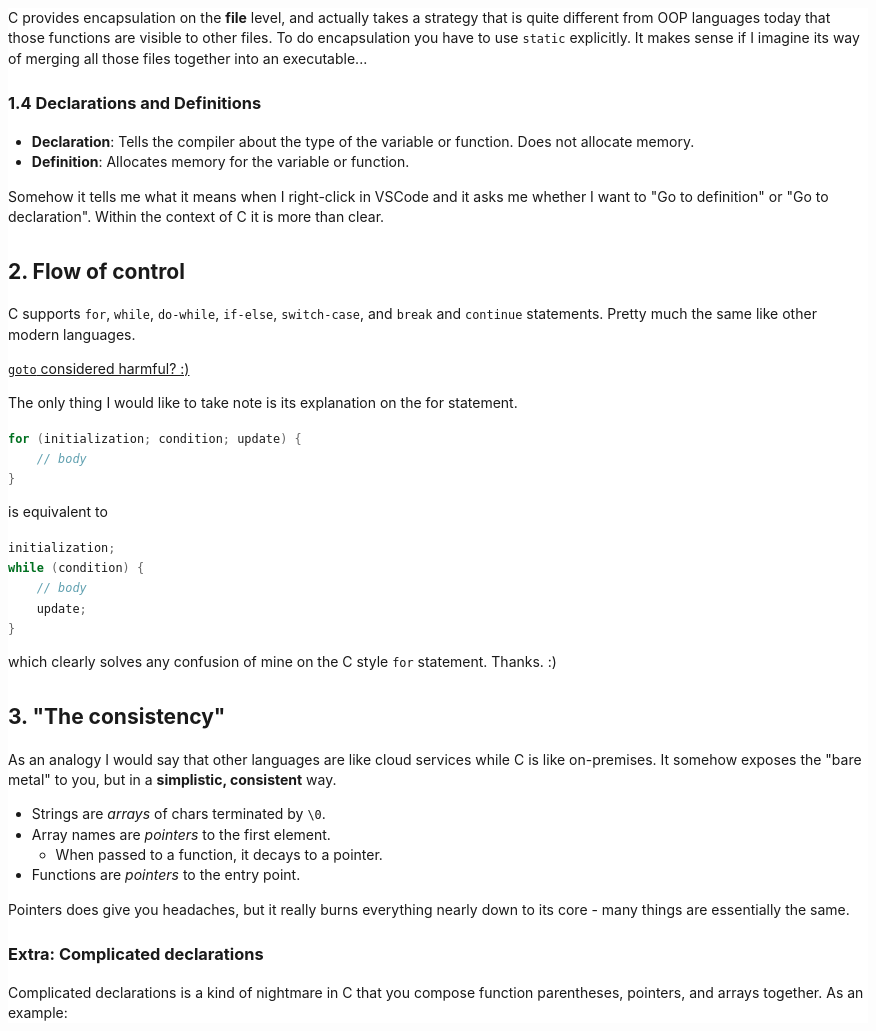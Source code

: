 C provides encapsulation on the **file** level, and actually takes a strategy that is quite different from OOP languages today that those functions are visible to other files. To do encapsulation you have to use `static` explicitly. It makes sense if I imagine its way of merging all those files together into an executable...

### 1.4 Declarations and Definitions
- **Declaration**: Tells the compiler about the type of the variable or function. Does not allocate memory.
- **Definition**: Allocates memory for the variable or function.

Somehow it tells me what it means when I right-click in VSCode and it asks me whether I want to "Go to definition" or "Go to declaration". Within the context of C it is more than clear.

## 2. Flow of control
C supports `for`, `while`, `do-while`, `if-else`, `switch-case`, and `break` and `continue` statements. Pretty much the same like other modern languages.

[`goto` considered harmful? :)](https://homepages.cwi.nl/~storm/teaching/reader/Dijkstra68.pdf)

The only thing I would like to take note is its explanation on the for statement.

```c
for (initialization; condition; update) {
    // body
}
```

is equivalent to

```c
initialization;
while (condition) {
    // body
    update;
}
```

which clearly solves any confusion of mine on the C style `for` statement. Thanks. :)

## 3. "The consistency"
As an analogy I would say that other languages are like cloud services while C is like on-premises. It somehow exposes the "bare metal" to you, but in a __simplistic, consistent__ way.

- Strings are _arrays_ of chars terminated by `\0`.
- Array names are _pointers_ to the first element.
    - When passed to a function, it decays to a pointer.
- Functions are _pointers_ to the entry point.

Pointers does give you headaches, but it really burns everything nearly down to its core - many things are essentially the same.

### Extra: Complicated declarations
Complicated declarations is a kind of nightmare in C that you compose function parentheses, pointers, and arrays together. As an example: 
